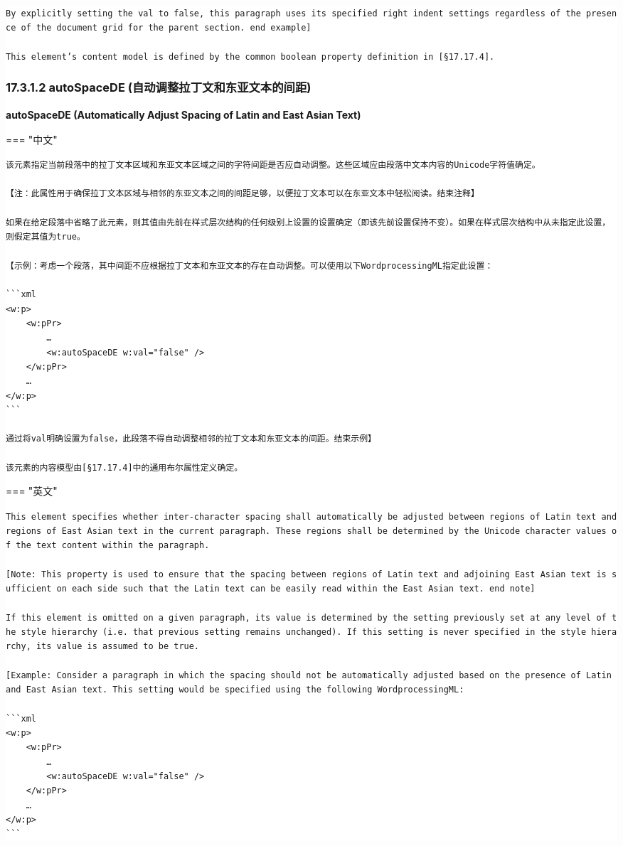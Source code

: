     By explicitly setting the val to false, this paragraph uses its specified right indent settings regardless of the presence of the document grid for the parent section. end example]
    
    This element’s content model is defined by the common boolean property definition in [§17.17.4].

### 17.3.1.2 autoSpaceDE (自动调整拉丁文和东亚文本的间距)

**autoSpaceDE (Automatically Adjust Spacing of Latin and East Asian Text)**

=== "中文"
    
    该元素指定当前段落中的拉丁文本区域和东亚文本区域之间的字符间距是否应自动调整。这些区域应由段落中文本内容的Unicode字符值确定。
    
    【注：此属性用于确保拉丁文本区域与相邻的东亚文本之间的间距足够，以便拉丁文本可以在东亚文本中轻松阅读。结束注释】
    
    如果在给定段落中省略了此元素，则其值由先前在样式层次结构的任何级别上设置的设置确定（即该先前设置保持不变）。如果在样式层次结构中从未指定此设置，则假定其值为true。
    
    【示例：考虑一个段落，其中间距不应根据拉丁文本和东亚文本的存在自动调整。可以使用以下WordprocessingML指定此设置：
    
    ```xml
    <w:p>
        <w:pPr>
            …
            <w:autoSpaceDE w:val="false" />
        </w:pPr>
        …
    </w:p>
    ```
    
    通过将val明确设置为false，此段落不得自动调整相邻的拉丁文本和东亚文本的间距。结束示例】
    
    该元素的内容模型由[§17.17.4]中的通用布尔属性定义确定。

=== "英文"
    
    This element specifies whether inter-character spacing shall automatically be adjusted between regions of Latin text and regions of East Asian text in the current paragraph. These regions shall be determined by the Unicode character values of the text content within the paragraph.
    
    [Note: This property is used to ensure that the spacing between regions of Latin text and adjoining East Asian text is sufficient on each side such that the Latin text can be easily read within the East Asian text. end note]
    
    If this element is omitted on a given paragraph, its value is determined by the setting previously set at any level of the style hierarchy (i.e. that previous setting remains unchanged). If this setting is never specified in the style hierarchy, its value is assumed to be true.
    
    [Example: Consider a paragraph in which the spacing should not be automatically adjusted based on the presence of Latin and East Asian text. This setting would be specified using the following WordprocessingML:
    
    ```xml
    <w:p>
        <w:pPr>
            …
            <w:autoSpaceDE w:val="false" />
        </w:pPr>
        …
    </w:p>
    ```
    